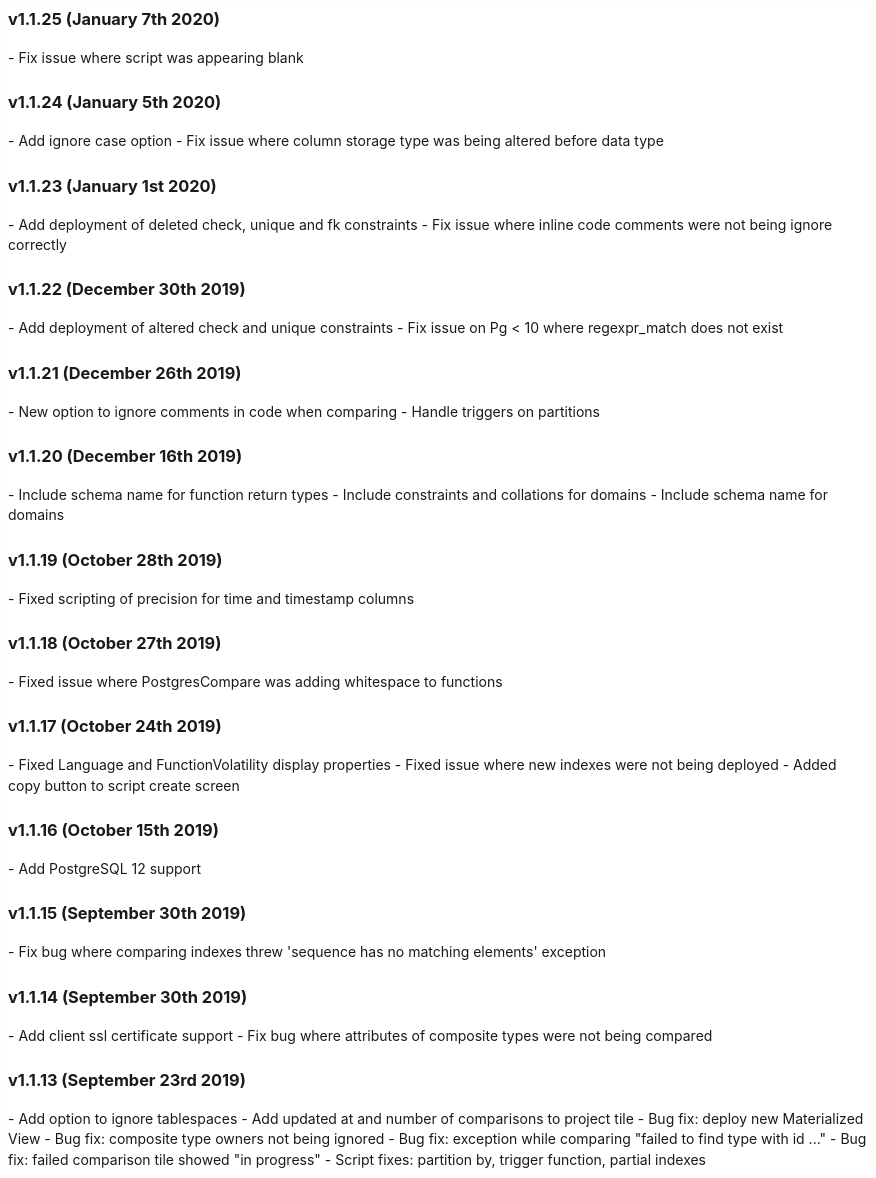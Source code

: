 <h3>v1.1.25 (January 7th 2020)</h3>
  - Fix issue where script was appearing blank


<h3>v1.1.24 (January 5th 2020)</h3>
  - Add ignore case option
  - Fix issue where column storage type was being altered before data type


<h3>v1.1.23 (January 1st 2020)</h3>
  - Add deployment of deleted check, unique and fk constraints
  - Fix issue where inline code comments were not being ignore correctly


<h3>v1.1.22 (December 30th 2019)</h3>
  - Add deployment of altered check and unique constraints
  - Fix issue on Pg < 10 where regexpr_match does not exist


<h3>v1.1.21 (December 26th 2019)</h3>
  - New option to ignore comments in code when comparing
  - Handle triggers on partitions


<h3>v1.1.20 (December 16th 2019)</h3>
  - Include schema name for function return types
  - Include constraints and collations for domains
  - Include schema name for domains

<h3>v1.1.19 (October 28th 2019)</h3>
  - Fixed scripting of precision for time and timestamp columns


<h3>v1.1.18 (October 27th 2019)</h3>
  - Fixed issue where PostgresCompare was adding whitespace to functions

<h3>v1.1.17 (October 24th 2019)</h3>
  - Fixed Language and FunctionVolatility display properties
  - Fixed issue where new indexes were not being deployed
  - Added copy button to script create screen

<h3>v1.1.16 (October 15th 2019)</h3>
  - Add PostgreSQL 12 support

<h3>v1.1.15 (September 30th 2019)</h3>
  - Fix bug where comparing indexes threw 'sequence has no matching elements' exception

<h3>v1.1.14 (September 30th 2019)</h3>
  - Add client ssl certificate support
  - Fix bug where attributes of composite types were not being compared

<h3>v1.1.13 (September 23rd 2019)</h3>
  - Add option to ignore tablespaces
  - Add updated at and number of comparisons to project tile
  - Bug fix: deploy new Materialized View
  - Bug fix: composite type owners not being ignored
  - Bug fix: exception while comparing "failed to find type with id ..."
  - Bug fix: failed comparison tile showed "in progress"
  - Script fixes: partition by, trigger function, partial indexes
